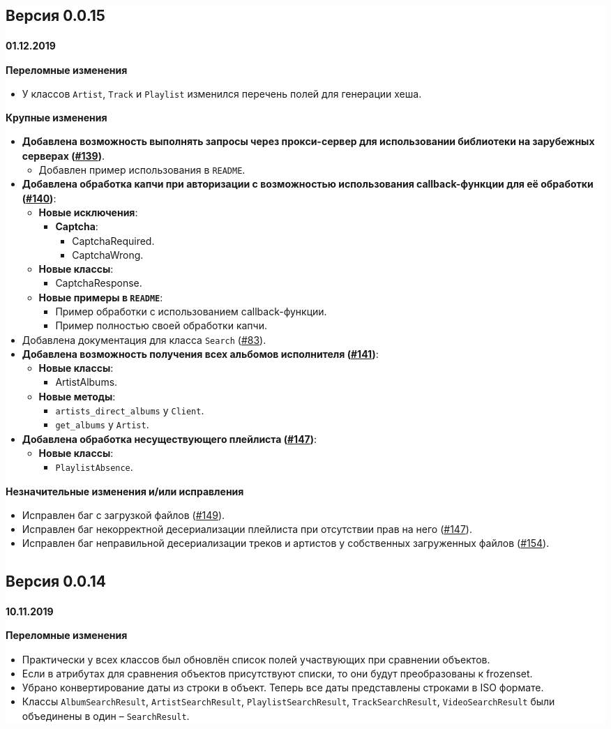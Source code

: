 ## Версия 0.0.15

**01.12.2019**

**Переломные изменения**

- У классов `Artist`, `Track` и `Playlist` изменился перечень полей для генерации хеша.

**Крупные изменения**

- **Добавлена возможность выполнять запросы через прокси-сервер для использовании библиотеки на зарубежных серверах ([#139](https://github.com/MarshalX/yandex-music-api/issues/139))**.
  - Добавлен пример использования в `README`.
- **Добавлена обработка капчи при авторизации с возможностью использования callback-функции для её обработки ([#140](https://github.com/MarshalX/yandex-music-api/issues/140))**:
  - **Новые исключения**:
    - **Captcha**:
      - CaptchaRequired.
      - CaptchaWrong.
  - **Новые классы**:
    - CaptchaResponse.
  - **Новые примеры в `README`**:
    - Пример обработки с использованием callback-функции.
    - Пример полностью своей обработки капчи.
- Добавлена документация для класса `Search` ([#83](https://github.com/MarshalX/yandex-music-api/issues/83)).
- **Добавлена возможность получения всех альбомов исполнителя ([#141](https://github.com/MarshalX/yandex-music-api/issues/141))**:
  - **Новые классы**:
    - ArtistAlbums.
  - **Новые методы**:
    - `artists_direct_albums` у `Client`.
    - `get_albums` у `Artist`.
- **Добавлена обработка несуществующего плейлиста ([#147](https://github.com/MarshalX/yandex-music-api/issues/147))**:
  - **Новые классы**:
    - `PlaylistAbsence`.

**Незначительные изменения и/или исправления**

- Исправлен баг с загрузкой файлов ([#149](https://github.com/MarshalX/yandex-music-api/issues/149)).
- Исправлен баг некорректной десериализации плейлиста при отсутствии прав на него ([#147](https://github.com/MarshalX/yandex-music-api/issues/147)).
- Исправлен баг неправильной десериализации треков и артистов у собственных загруженных файлов ([#154](https://github.com/MarshalX/yandex-music-api/issues/154)).

## Версия 0.0.14

**10.11.2019**

**Переломные изменения**

- Практически у всех классов был обновлён список полей участвующих при сравнении объектов.
- Если в атрибутах для сравнения объектов присутствуют списки, то они будут преобразованы к frozenset.
- Убрано конвертирование даты из строки в объект. Теперь все даты представлены строками в ISO формате.
- Классы `AlbumSearchResult`, `ArtistSearchResult`, `PlaylistSearchResult`, `TrackSearchResult`, `VideoSearchResult` были объединены в один – `SearchResult`.
